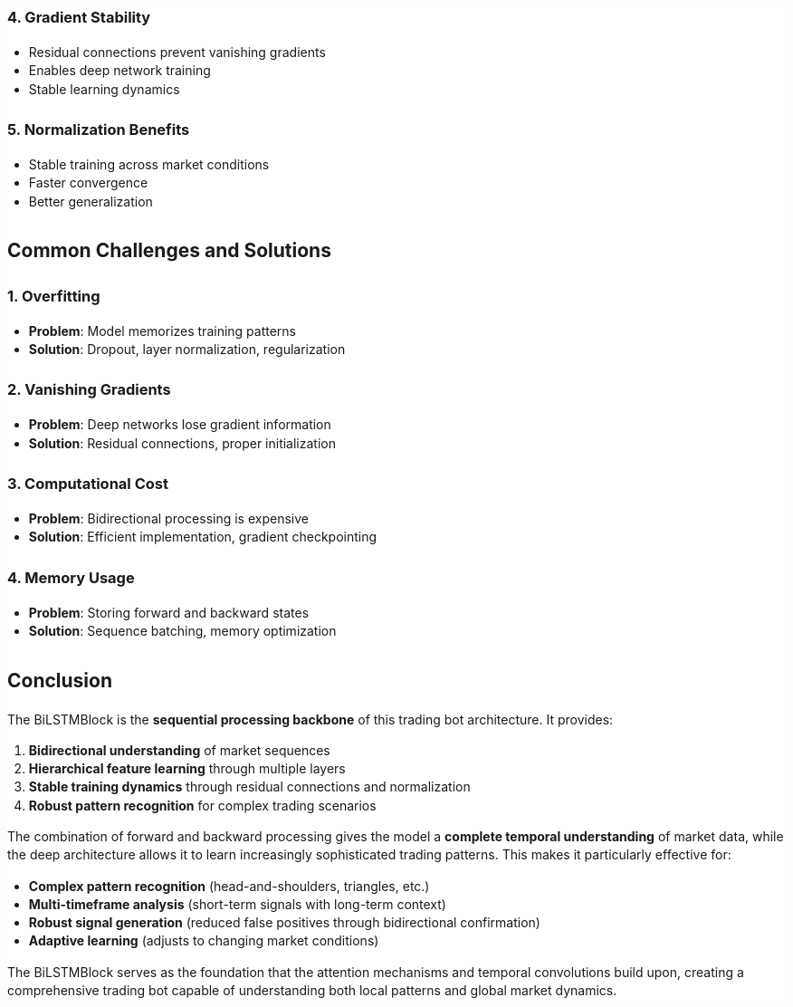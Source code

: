 ### 4. **Gradient Stability**
- Residual connections prevent vanishing gradients
- Enables deep network training
- Stable learning dynamics

### 5. **Normalization Benefits**
- Stable training across market conditions
- Faster convergence
- Better generalization

## Common Challenges and Solutions

### 1. **Overfitting**
- **Problem**: Model memorizes training patterns
- **Solution**: Dropout, layer normalization, regularization

### 2. **Vanishing Gradients**
- **Problem**: Deep networks lose gradient information
- **Solution**: Residual connections, proper initialization

### 3. **Computational Cost**
- **Problem**: Bidirectional processing is expensive
- **Solution**: Efficient implementation, gradient checkpointing

### 4. **Memory Usage**
- **Problem**: Storing forward and backward states
- **Solution**: Sequence batching, memory optimization

## Conclusion

The BiLSTMBlock is the **sequential processing backbone** of this trading bot architecture. It provides:

1. **Bidirectional understanding** of market sequences
2. **Hierarchical feature learning** through multiple layers
3. **Stable training dynamics** through residual connections and normalization
4. **Robust pattern recognition** for complex trading scenarios

The combination of forward and backward processing gives the model a **complete temporal understanding** of market data, while the deep architecture allows it to learn increasingly sophisticated trading patterns. This makes it particularly effective for:

- **Complex pattern recognition** (head-and-shoulders, triangles, etc.)
- **Multi-timeframe analysis** (short-term signals with long-term context)
- **Robust signal generation** (reduced false positives through bidirectional confirmation)
- **Adaptive learning** (adjusts to changing market conditions)

The BiLSTMBlock serves as the foundation that the attention mechanisms and temporal convolutions build upon, creating a comprehensive trading bot capable of understanding both local patterns and global market dynamics.
